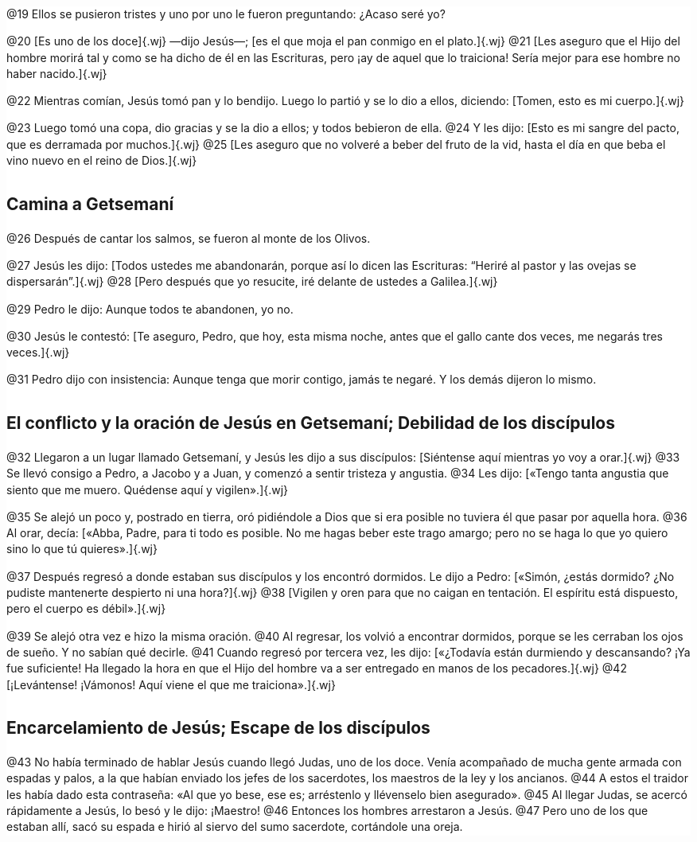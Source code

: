 @19 Ellos se pusieron tristes y uno por uno le fueron preguntando: ¿Acaso seré yo?

@20 [Es uno de los doce]{.wj} —dijo Jesús—; [es el que moja el pan conmigo en el plato.]{.wj} 
@21 [Les aseguro que el Hijo del hombre morirá tal y como se ha dicho de él en las Escrituras, pero ¡ay de aquel que lo traiciona! Sería mejor para ese hombre no haber nacido.]{.wj}

@22 Mientras comían, Jesús tomó pan y lo bendijo. Luego lo partió y se lo dio a ellos, diciendo: [Tomen, esto es mi cuerpo.]{.wj}

@23 Luego tomó una copa, dio gracias y se la dio a ellos; y todos bebieron de ella. @24 Y les dijo: [Esto es mi sangre del pacto, que es derramada por muchos.]{.wj} 
@25 [Les aseguro que no volveré a beber del fruto de la vid, hasta el día en que beba el vino nuevo en el reino de Dios.]{.wj}

## Camina a Getsemaní
@26 Después de cantar los salmos, se fueron al monte de los Olivos.

@27 Jesús les dijo: [Todos ustedes me abandonarán, porque así lo dicen las Escrituras: “Heriré al pastor y las ovejas se dispersarán”.]{.wj} 
@28 [Pero después que yo resucite, iré delante de ustedes a Galilea.]{.wj}

@29 Pedro le dijo: Aunque todos te abandonen, yo no.

@30 Jesús le contestó: [Te aseguro, Pedro, que hoy, esta misma noche, antes que el gallo cante dos veces, me negarás tres veces.]{.wj}

@31 Pedro dijo con insistencia: Aunque tenga que morir contigo, jamás te negaré. Y los demás dijeron lo mismo.

## El conflicto y la oración de Jesús en Getsemaní; Debilidad de los discípulos
@32 Llegaron a un lugar llamado Getsemaní, y Jesús les dijo a sus discípulos: [Siéntense aquí mientras yo voy a orar.]{.wj} @33 Se llevó consigo a Pedro, a Jacobo y a Juan, y comenzó a sentir tristeza y angustia. @34 Les dijo: [«Tengo tanta angustia que siento que me muero. Quédense aquí y vigilen».]{.wj}

@35 Se alejó un poco y, postrado en tierra, oró pidiéndole a Dios que si era posible no tuviera él que pasar por aquella hora. @36 Al orar, decía: [«Abba, Padre, para ti todo es posible. No me hagas beber este trago amargo; pero no se haga lo que yo quiero sino lo que tú quieres».]{.wj}

@37 Después regresó a donde estaban sus discípulos y los encontró dormidos. Le dijo a Pedro: [«Simón, ¿estás dormido? ¿No pudiste mantenerte despierto ni una hora?]{.wj} 
@38 [Vigilen y oren para que no caigan en tentación. El espíritu está dispuesto, pero el cuerpo es débil».]{.wj}

@39 Se alejó otra vez e hizo la misma oración. @40 Al regresar, los volvió a encontrar dormidos, porque se les cerraban los ojos de sueño. Y no sabían qué decirle. @41 Cuando regresó por tercera vez, les dijo: [«¿Todavía están durmiendo y descansando? ¡Ya fue suficiente! Ha llegado la hora en que el Hijo del hombre va a ser entregado en manos de los pecadores.]{.wj} 
@42 [¡Levántense! ¡Vámonos! Aquí viene el que me traiciona».]{.wj}

## Encarcelamiento de Jesús; Escape de los discípulos
@43 No había terminado de hablar Jesús cuando llegó Judas, uno de los doce. Venía acompañado de mucha gente armada con espadas y palos, a la que habían enviado los jefes de los sacerdotes, los maestros de la ley y los ancianos. 
@44 A estos el traidor les había dado esta contraseña: «Al que yo bese, ese es; arréstenlo y llévenselo bien asegurado». @45 Al llegar Judas, se acercó rápidamente a Jesús, lo besó y le dijo: ¡Maestro! @46 Entonces los hombres arrestaron a Jesús. 
@47 Pero uno de los que estaban allí, sacó su espada e hirió al siervo del sumo sacerdote, cortándole una oreja.
